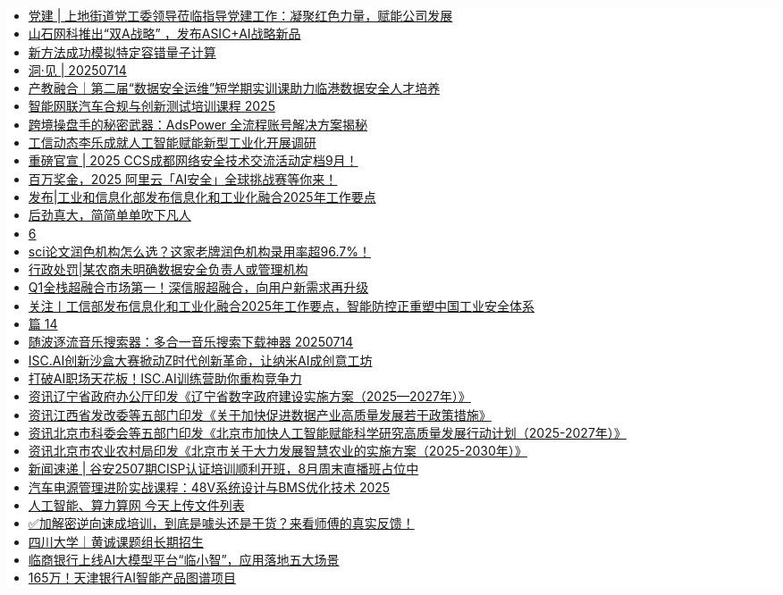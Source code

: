 * [党建 | 上地街道党工委领导莅临指导党建工作：凝聚红色力量，赋能公司发展](https://mp.weixin.qq.com/s?__biz=MzIwMzI1MDg2Mg==&mid=2649945593&idx=1&sn=ec4b1f68f0d9ab8494f7d46b32da0924)
* [山石网科推出“双A战略” ，发布ASIC+AI战略新品](https://mp.weixin.qq.com/s?__biz=MzkwMTMyMDQ3Mw==&mid=2247600662&idx=2&sn=0c0d46fbe0a9bf4b8162f6a152fb384a)
* [新方法成功模拟特定容错量子计算](https://mp.weixin.qq.com/s?__biz=MzkwMTMyMDQ3Mw==&mid=2247600662&idx=4&sn=3310c8785b1d437d66aff420bec4e153)
* [洞·见 | 20250714](https://mp.weixin.qq.com/s?__biz=Mzk0MDQ5MTQ4NA==&mid=2247487934&idx=1&sn=af843b7f0b1e902bb3df14cdc63289ff)
* [产教融合｜第二届“数据安全运维”短学期实训课助力临港数据安全人才培养](https://mp.weixin.qq.com/s?__biz=MzIxNDIzNTcxMg==&mid=2247508620&idx=1&sn=794f2706ad04acb771ddb13c7d993067)
* [智能网联汽车合规与创新测试培训课程 2025](https://mp.weixin.qq.com/s?__biz=MzU2MDk1Nzg2MQ==&mid=2247625897&idx=1&sn=d0a6cc2e9e47e94ef52e34aa2b2912bf)
* [跨境操盘手的秘密武器：AdsPower 全流程账号解决方案揭秘](https://mp.weixin.qq.com/s?__biz=MzkxMzQyMzUwMg==&mid=2247486722&idx=1&sn=720c84048a291d07d410cca65c0fba6f)
* [工信动态李乐成就人工智能赋能新型工业化开展调研](https://mp.weixin.qq.com/s?__biz=MjM5NzYwNDU0Mg==&mid=2649252977&idx=1&sn=c9aea67edf1417b40a9486f584b5077f)
* [重磅官宣 | 2025 CCS成都网络安全技术交流活动定档9月！](https://mp.weixin.qq.com/s?__biz=MzkwMjI2MDQwMA==&mid=2247486690&idx=1&sn=8831f563d963a3cc6ed3b0f3e739107c)
* [百万奖金，2025 阿里云「AI安全」全球挑战赛等你来！](https://mp.weixin.qq.com/s?__biz=MzIxMjEwNTc4NA==&mid=2652997899&idx=1&sn=f5313e5f5491232e9bae32677c0b6d60)
* [发布|工业和信息化部发布信息化和工业化融合2025年工作要点](https://mp.weixin.qq.com/s?__biz=MzAwNTc0ODM3Nw==&mid=2247489612&idx=1&sn=72a4fd26540b37c06ddd6d9c6677787b)
* [后劲真大，简简单单吹下凡人](https://mp.weixin.qq.com/s?__biz=MzU4MDY4ODU2MA==&mid=2247486615&idx=1&sn=cd5b2edf4cd27e94a12829026336f524)
* [6](https://mp.weixin.qq.com/s?__biz=MzAwMjQ2NTQ4Mg==&mid=2247499735&idx=1&sn=2a02cae1ba05f515016370b8152157ea)
* [sci论文润色机构怎么选？这家老牌润色机构录用率超96.7%！](https://mp.weixin.qq.com/s?__biz=MzAwMjQ2NTQ4Mg==&mid=2247499735&idx=2&sn=0294c56c7a36db6e5fad8033085f33c8)
* [行政处罚|某农商未明确数据安全负责人或管理机构](https://mp.weixin.qq.com/s?__biz=MzU0Mzk0NDQyOA==&mid=2247522265&idx=1&sn=baf983ff8ba7278cd3c32e6d8dc78e88)
* [Q1全栈超融合市场第一！深信服超融合，向用户新需求再升级](https://mp.weixin.qq.com/s?__biz=MjM5MTAzNjYyMA==&mid=2650600753&idx=1&sn=06420003c5cf894f90541a9a94d08814)
* [关注丨工信部发布信息化和工业化融合2025年工作要点，智能防控正重塑中国工业安全体系](https://mp.weixin.qq.com/s?__biz=MzI2MDk2NDA0OA==&mid=2247533939&idx=1&sn=acab143d783520a45f98476db9f7adaa)
* [篇 14](https://mp.weixin.qq.com/s?__biz=MzkzNDIzNDUxOQ==&mid=2247500746&idx=2&sn=fc7cecf01c8a4922598f6fc1813c0dba)
* [随波逐流音乐搜索器：多合一音乐搜索下载神器 20250714](https://mp.weixin.qq.com/s?__biz=MzU2NzIzNzU4Mg==&mid=2247490859&idx=1&sn=161fa475e73b95d6c51f68a79c99bd21)
* [ISC.AI创新沙盒大赛掀动Z时代创新革命，让纳米AI成创意工坊](https://mp.weixin.qq.com/s?__biz=MjM5ODI2MTg3Mw==&mid=2649819612&idx=1&sn=e2fadfa721336cdbe80a22cd16d54580)
* [打破AI职场天花板！ISC.AI训练营助你重构竞争力](https://mp.weixin.qq.com/s?__biz=MjM5ODI2MTg3Mw==&mid=2649819612&idx=2&sn=e8426b728e25861a3e7e7acddd30bf7b)
* [资讯辽宁省政府办公厅印发《辽宁省数字政府建设实施方案（2025—2027年）》](https://mp.weixin.qq.com/s?__biz=MzU1NDY3NDgwMQ==&mid=2247554129&idx=1&sn=e36afb11d54a38d2f5460c2535605d7c)
* [资讯江西省发改委等五部门印发《关于加快促进数据产业高质量发展若干政策措施》](https://mp.weixin.qq.com/s?__biz=MzU1NDY3NDgwMQ==&mid=2247554129&idx=2&sn=672d3d434b837507753baf5aafc36220)
* [资讯北京市科委会等五部门印发《北京市加快人工智能赋能科学研究高质量发展行动计划（2025-2027年）》](https://mp.weixin.qq.com/s?__biz=MzU1NDY3NDgwMQ==&mid=2247554129&idx=3&sn=25eb946cf111a3dda70bff36290e9c02)
* [资讯北京市农业农村局印发《北京市关于大力发展智慧农业的实施方案（2025-2030年）》](https://mp.weixin.qq.com/s?__biz=MzU1NDY3NDgwMQ==&mid=2247554129&idx=4&sn=238fd3ca75b62c4651b65153058aedf8)
* [新闻速递 | 谷安2507期CISP认证培训顺利开班，8月周末直播班占位中](https://mp.weixin.qq.com/s?__biz=MzIxNTM4NDY2MQ==&mid=2247517983&idx=2&sn=07ba0a1eeb1ac5854be4320320e54d9a)
* [汽车电源管理进阶实战课程：48V系统设计与BMS优化技术 2025](https://mp.weixin.qq.com/s?__biz=MzU2MDk1Nzg2MQ==&mid=2247625897&idx=2&sn=6338394ee2a5492e15f9d5374b85e5ca)
* [人工智能、算力算网 今天上传文件列表](https://mp.weixin.qq.com/s?__biz=MjM5OTk4MDE2MA==&mid=2655286749&idx=2&sn=4adca77b4c2060a766ae31a8b56aa2b0)
* [✅加解密逆向速成培训，到底是噱头还是干货？来看师傅的真实反馈！](https://mp.weixin.qq.com/s?__biz=MzkzNDI5NjEzMQ==&mid=2247485095&idx=1&sn=d65f4edd95ef5ba5c6ba7ee2217dfc24)
* [四川大学｜黄诚课题组长期招生](https://mp.weixin.qq.com/s?__biz=MzU5MTM5MTQ2MA==&mid=2247492955&idx=1&sn=9efe8f6a4e9408a343ce51ca0a30cba1)
* [临商银行上线AI大模型平台“临小智”，应用落地五大场景](https://mp.weixin.qq.com/s?__biz=MzIxMDIwODM2MA==&mid=2653932431&idx=1&sn=da5d20131ae9f810ccd20439ff5e229d)
* [165万！天津银行AI智能产品图谱项目](https://mp.weixin.qq.com/s?__biz=MzIxMDIwODM2MA==&mid=2653932431&idx=3&sn=b3a7a355590f8fc18a47438a1fc76343)